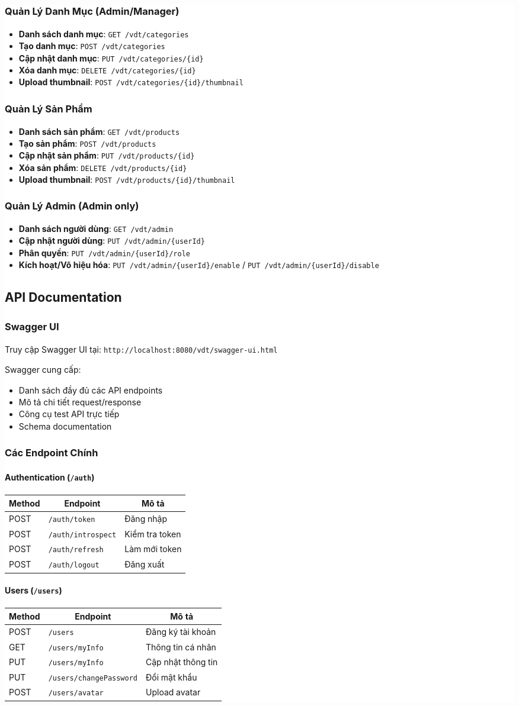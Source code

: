 ### Quản Lý Danh Mục (Admin/Manager)

- **Danh sách danh mục**: `GET /vdt/categories`
- **Tạo danh mục**: `POST /vdt/categories`
- **Cập nhật danh mục**: `PUT /vdt/categories/{id}`
- **Xóa danh mục**: `DELETE /vdt/categories/{id}`
- **Upload thumbnail**: `POST /vdt/categories/{id}/thumbnail`

### Quản Lý Sản Phẩm

- **Danh sách sản phẩm**: `GET /vdt/products`
- **Tạo sản phẩm**: `POST /vdt/products`
- **Cập nhật sản phẩm**: `PUT /vdt/products/{id}`
- **Xóa sản phẩm**: `DELETE /vdt/products/{id}`
- **Upload thumbnail**: `POST /vdt/products/{id}/thumbnail`

### Quản Lý Admin (Admin only)

- **Danh sách người dùng**: `GET /vdt/admin`
- **Cập nhật người dùng**: `PUT /vdt/admin/{userId}`
- **Phân quyền**: `PUT /vdt/admin/{userId}/role`
- **Kích hoạt/Vô hiệu hóa**: `PUT /vdt/admin/{userId}/enable` / `PUT /vdt/admin/{userId}/disable`

## API Documentation

### Swagger UI

Truy cập Swagger UI tại: `http://localhost:8080/vdt/swagger-ui.html`

Swagger cung cấp:

- Danh sách đầy đủ các API endpoints
- Mô tả chi tiết request/response
- Công cụ test API trực tiếp
- Schema documentation

### Các Endpoint Chính

#### Authentication (`/auth`)

| Method | Endpoint           | Mô tả          |
| ------ | ------------------ | -------------- |
| POST   | `/auth/token`      | Đăng nhập      |
| POST   | `/auth/introspect` | Kiểm tra token |
| POST   | `/auth/refresh`    | Làm mới token  |
| POST   | `/auth/logout`     | Đăng xuất      |

#### Users (`/users`)

| Method | Endpoint                | Mô tả              |
| ------ | ----------------------- | ------------------ |
| POST   | `/users`                | Đăng ký tài khoản  |
| GET    | `/users/myInfo`         | Thông tin cá nhân  |
| PUT    | `/users/myInfo`         | Cập nhật thông tin |
| PUT    | `/users/changePassword` | Đổi mật khẩu       |
| POST   | `/users/avatar`         | Upload avatar      |
